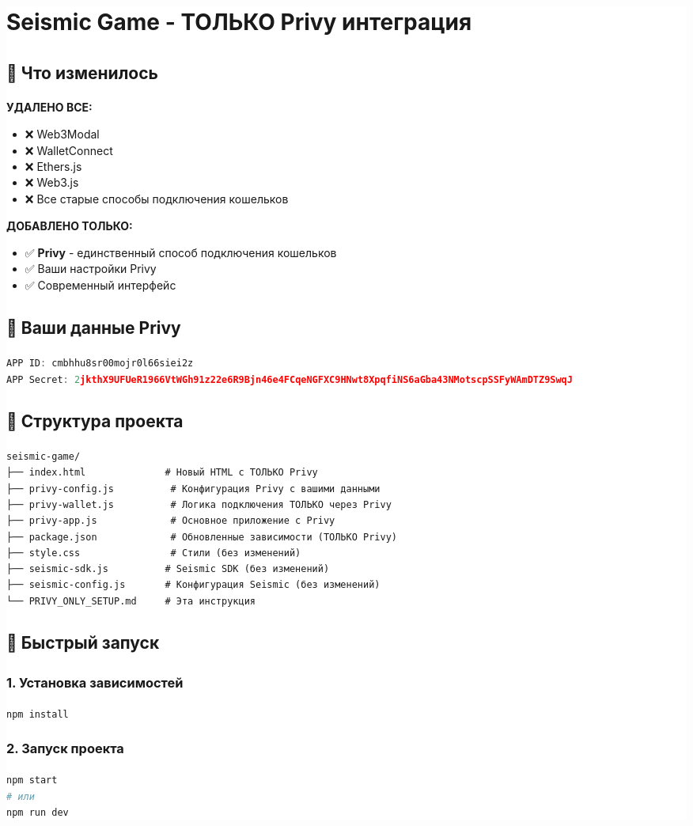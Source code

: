 # Seismic Game - ТОЛЬКО Privy интеграция

## 🎯 Что изменилось

**УДАЛЕНО ВСЕ:**
- ❌ Web3Modal
- ❌ WalletConnect
- ❌ Ethers.js
- ❌ Web3.js
- ❌ Все старые способы подключения кошельков

**ДОБАВЛЕНО ТОЛЬКО:**
- ✅ **Privy** - единственный способ подключения кошельков
- ✅ Ваши настройки Privy
- ✅ Современный интерфейс

## 🔧 Ваши данные Privy

```javascript
APP ID: cmbhhu8sr00mojr0l66siei2z
APP Secret: 2jkthX9UFUeR1966VtWGh91z22e6R9Bjn46e4FCqeNGFXC9HNwt8XpqfiNS6aGba43NMotscpSSFyWAmDTZ9SwqJ
```

## 📁 Структура проекта

```
seismic-game/
├── index.html              # Новый HTML с ТОЛЬКО Privy
├── privy-config.js          # Конфигурация Privy с вашими данными
├── privy-wallet.js          # Логика подключения ТОЛЬКО через Privy
├── privy-app.js             # Основное приложение с Privy
├── package.json             # Обновленные зависимости (ТОЛЬКО Privy)
├── style.css                # Стили (без изменений)
├── seismic-sdk.js          # Seismic SDK (без изменений)
├── seismic-config.js       # Конфигурация Seismic (без изменений)
└── PRIVY_ONLY_SETUP.md     # Эта инструкция
```

## 🚀 Быстрый запуск

### 1. Установка зависимостей
```bash
npm install
```

### 2. Запуск проекта
```bash
npm start
# или
npm run dev
```
